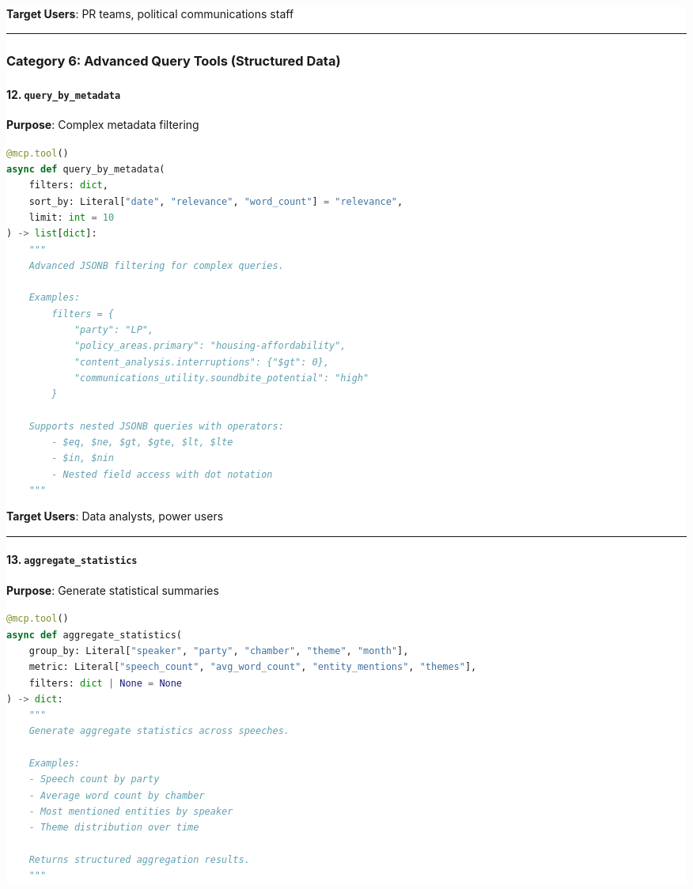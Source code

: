 **Target Users**: PR teams, political communications staff

---

### Category 6: **Advanced Query Tools** (Structured Data)

#### 12. `query_by_metadata`
**Purpose**: Complex metadata filtering
```python
@mcp.tool()
async def query_by_metadata(
    filters: dict,
    sort_by: Literal["date", "relevance", "word_count"] = "relevance",
    limit: int = 10
) -> list[dict]:
    """
    Advanced JSONB filtering for complex queries.

    Examples:
        filters = {
            "party": "LP",
            "policy_areas.primary": "housing-affordability",
            "content_analysis.interruptions": {"$gt": 0},
            "communications_utility.soundbite_potential": "high"
        }

    Supports nested JSONB queries with operators:
        - $eq, $ne, $gt, $gte, $lt, $lte
        - $in, $nin
        - Nested field access with dot notation
    """
```

**Target Users**: Data analysts, power users

---

#### 13. `aggregate_statistics`
**Purpose**: Generate statistical summaries
```python
@mcp.tool()
async def aggregate_statistics(
    group_by: Literal["speaker", "party", "chamber", "theme", "month"],
    metric: Literal["speech_count", "avg_word_count", "entity_mentions", "themes"],
    filters: dict | None = None
) -> dict:
    """
    Generate aggregate statistics across speeches.

    Examples:
    - Speech count by party
    - Average word count by chamber
    - Most mentioned entities by speaker
    - Theme distribution over time

    Returns structured aggregation results.
    """
```
